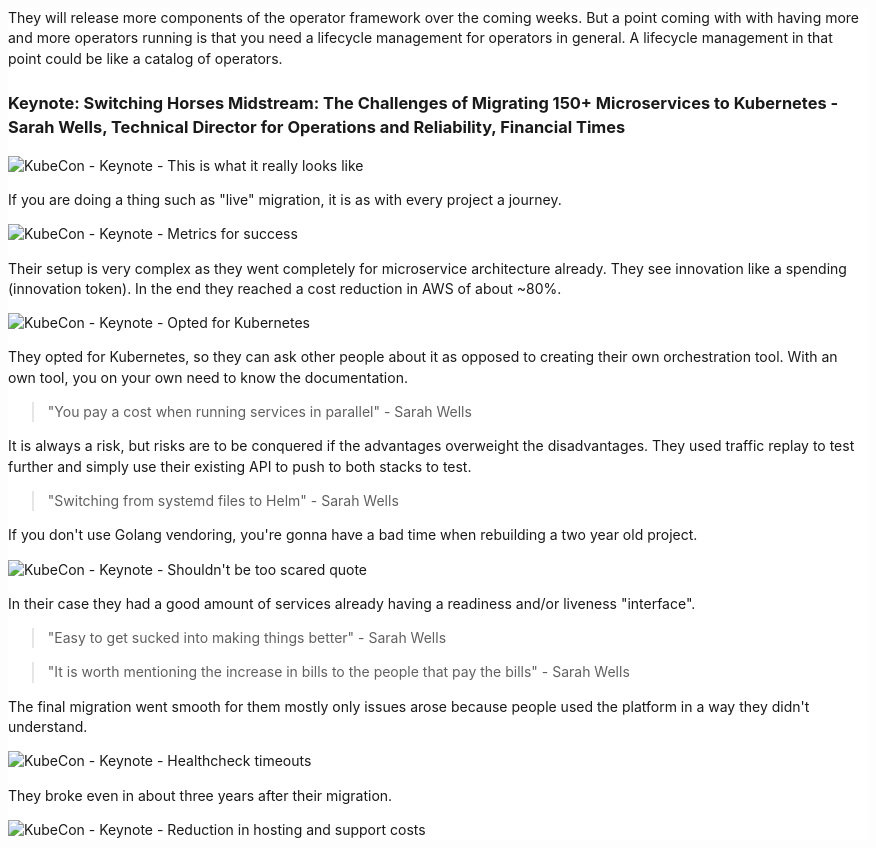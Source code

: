 They will release more components of the operator framework over the coming weeks.
But a point coming with with having more and more operators running is that you need a lifecycle management for operators in general.
A lifecycle management in that point could be like a catalog of operators.

### Keynote: Switching Horses Midstream: The Challenges of Migrating 150+ Microservices to Kubernetes - Sarah Wells, Technical Director for Operations and Reliability, Financial Times

![KubeCon - Keynote - This is what it really looks like](/blog/2018/kubecon-copenhagen-2018-day-2/img_20180503_093852.jpg)

If you are doing a thing such as "live" migration, it is as with every project a journey.

![KubeCon - Keynote - Metrics for success](/blog/2018/kubecon-copenhagen-2018-day-2/img_20180503_094325.jpg)

Their setup is very complex as they went completely for microservice architecture already.
They see innovation like a spending (innovation token).
In the end they reached a cost reduction in AWS of about ~80%.

![KubeCon - Keynote - Opted for Kubernetes](/blog/2018/kubecon-copenhagen-2018-day-2/img_20180503_094326.jpg)

They opted for Kubernetes, so they can ask other people about it as opposed to creating their own orchestration tool. With an own tool, you on your own need to know the documentation.
> "You pay a cost when running services in parallel"
> \- Sarah Wells

It is always a risk, but risks are to be conquered if the advantages overweight the disadvantages.
They used traffic replay to test further and simply use their existing API to push to both stacks to test.

> "Switching from systemd files to Helm"
> \- Sarah Wells

If you don't use Golang vendoring, you're gonna have a bad time when rebuilding a two year old project.

![KubeCon - Keynote - Shouldn't be too scared quote](/blog/2018/kubecon-copenhagen-2018-day-2/img_20180503_094455.jpg)

In their case they had a good amount of services already having a readiness and/or liveness "interface".
> "Easy to get sucked into making things better"
> \- Sarah Wells

> "It is worth mentioning the increase in bills to the people that pay the bills"
> \- Sarah Wells

The final migration went smooth for them mostly only issues arose because people used the platform in a way they didn't understand.

![KubeCon - Keynote - Healthcheck timeouts](/blog/2018/kubecon-copenhagen-2018-day-2/img_20180503_095106.jpg)

They broke even in about three years after their migration.

![KubeCon - Keynote - Reduction in hosting and support costs](/blog/2018/kubecon-copenhagen-2018-day-2/img_20180503_095600.jpg)
